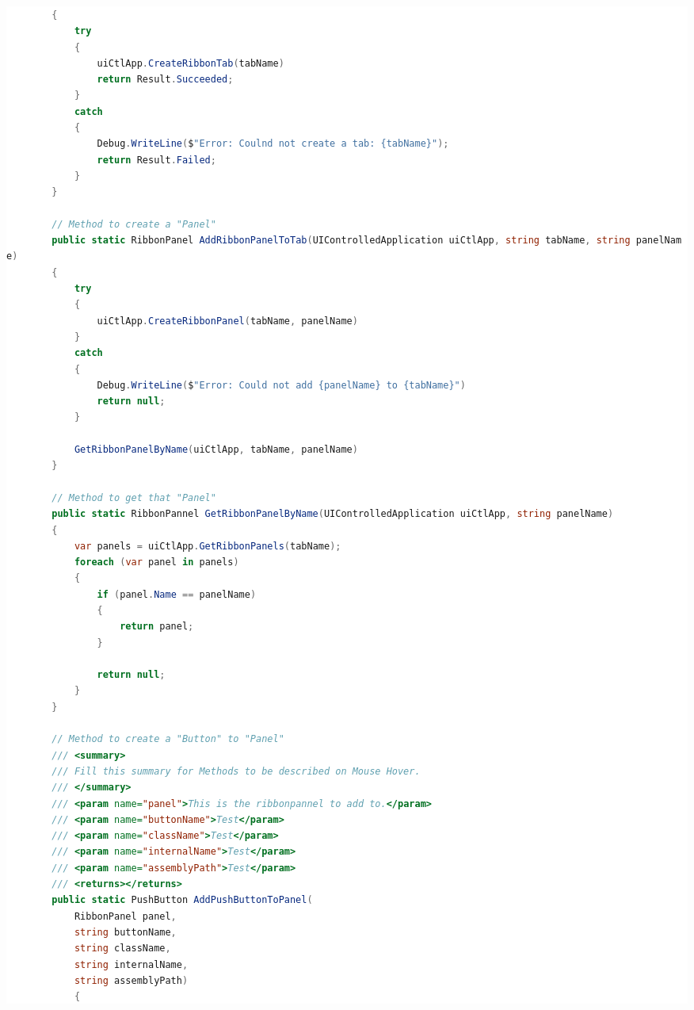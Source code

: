 ```C#
		{
			try
			{
				uiCtlApp.CreateRibbonTab(tabName)
				return Result.Succeeded;
			}
			catch
			{
				Debug.WriteLine($"Error: Coulnd not create a tab: {tabName}");
				return Result.Failed;
			}
		}

		// Method to create a "Panel"
		public static RibbonPanel AddRibbonPanelToTab(UIControlledApplication uiCtlApp, string tabName, string panelName)
		{
			try
			{
				uiCtlApp.CreateRibbonPanel(tabName, panelName)
			}
			catch
			{
				Debug.WriteLine($"Error: Could not add {panelName} to {tabName}")
				return null;
			}

			GetRibbonPanelByName(uiCtlApp, tabName, panelName)
		}

		// Method to get that "Panel"
		public static RibbonPannel GetRibbonPanelByName(UIControlledApplication uiCtlApp, string panelName)
		{
			var panels = uiCtlApp.GetRibbonPanels(tabName);
			foreach (var panel in panels)
			{
				if (panel.Name == panelName)
				{
					return panel;
				}

				return null;
			}
		}

		// Method to create a "Button" to "Panel"
		/// <summary>
		/// Fill this summary for Methods to be described on Mouse Hover.
		/// </summary>
		/// <param name="panel">This is the ribbonpannel to add to.</param>
		/// <param name="buttonName">Test</param>
		/// <param name="className">Test</param>
		/// <param name="internalName">Test</param>
		/// <param name="assemblyPath">Test</param>
		/// <returns></returns>
		public static PushButton AddPushButtonToPanel(
			RibbonPanel panel, 
			string buttonName, 
			string className, 
			string internalName, 
			string assemblyPath)
			{
```